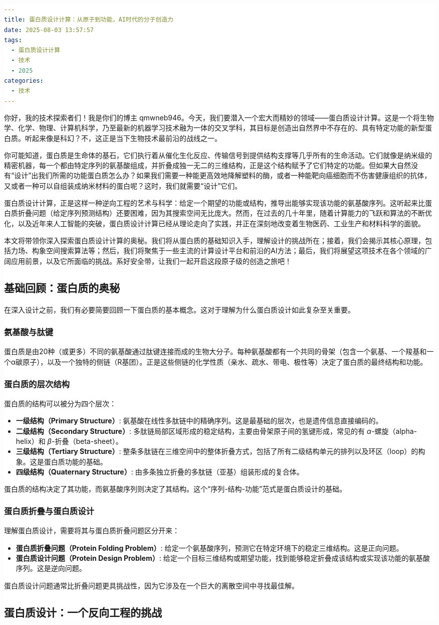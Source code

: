 ```yaml
---
title: 蛋白质设计计算：从原子到功能，AI时代的分子创造力
date: 2025-08-03 13:57:57
tags:
  - 蛋白质设计计算
  - 技术
  - 2025
categories:
  - 技术
---
```


你好，我的技术探索者们！我是你们的博主 qmwneb946。今天，我们要潜入一个宏大而精妙的领域——蛋白质设计计算。这是一个将生物学、化学、物理、计算机科学，乃至最新的机器学习技术融为一体的交叉学科，其目标是创造出自然界中不存在的、具有特定功能的新型蛋白质。听起来像是科幻？不，这正是当下生物技术最前沿的战线之一。

你可能知道，蛋白质是生命体的基石，它们执行着从催化生化反应、传输信号到提供结构支撑等几乎所有的生命活动。它们就像是纳米级的精密机器，每一个都由特定序列的氨基酸组成，并折叠成独一无二的三维结构，正是这个结构赋予了它们特定的功能。但如果大自然没有“设计”出我们所需的功能蛋白质怎么办？如果我们需要一种能更高效地降解塑料的酶，或者一种能靶向癌细胞而不伤害健康组织的抗体，又或者一种可以自组装成纳米材料的蛋白呢？这时，我们就需要“设计”它们。

蛋白质设计计算，正是这样一种逆向工程的艺术与科学：给定一个期望的功能或结构，推导出能够实现该功能的氨基酸序列。这听起来比蛋白质折叠问题（给定序列预测结构）还要困难，因为其搜索空间无比庞大。然而，在过去的几十年里，随着计算能力的飞跃和算法的不断优化，以及近年来人工智能的突破，蛋白质设计计算已经从理论走向了实践，并正在深刻地改变着生物医药、工业生产和材料科学的面貌。

本文将带领你深入探索蛋白质设计计算的奥秘。我们将从蛋白质的基础知识入手，理解设计的挑战所在；接着，我们会揭示其核心原理，包括力场、构象空间搜索算法等；然后，我们将聚焦于一些主流的计算设计平台和前沿的AI方法；最后，我们将展望这项技术在各个领域的广阔应用前景，以及它所面临的挑战。系好安全带，让我们一起开启这段原子级的创造之旅吧！

## 基础回顾：蛋白质的奥秘

在深入设计之前，我们有必要简要回顾一下蛋白质的基本概念。这对于理解为什么蛋白质设计如此复杂至关重要。

### 氨基酸与肽键
蛋白质是由20种（或更多）不同的氨基酸通过肽键连接而成的生物大分子。每种氨基酸都有一个共同的骨架（包含一个氨基、一个羧基和一个α碳原子），以及一个独特的侧链（R基团）。正是这些侧链的化学性质（亲水、疏水、带电、极性等）决定了蛋白质的最终结构和功能。

### 蛋白质的层次结构
蛋白质的结构可以被分为四个层次：
*   **一级结构（Primary Structure）**: 氨基酸在线性多肽链中的精确序列。这是最基础的层次，也是遗传信息直接编码的。
*   **二级结构（Secondary Structure）**: 多肽链局部区域形成的稳定结构，主要由骨架原子间的氢键形成，常见的有 $\alpha$-螺旋（alpha-helix）和 $\beta$-折叠（beta-sheet）。
*   **三级结构（Tertiary Structure）**: 整条多肽链在三维空间中的整体折叠方式，包括了所有二级结构单元的排列以及环区（loop）的构象。这是蛋白质功能的基础。
*   **四级结构（Quaternary Structure）**: 由多条独立折叠的多肽链（亚基）组装形成的复合体。

蛋白质的结构决定了其功能，而氨基酸序列则决定了其结构。这个“序列-结构-功能”范式是蛋白质设计的基础。

### 蛋白质折叠与蛋白质设计
理解蛋白质设计，需要将其与蛋白质折叠问题区分开来：
*   **蛋白质折叠问题（Protein Folding Problem）**: 给定一个氨基酸序列，预测它在特定环境下的稳定三维结构。这是正向问题。
*   **蛋白质设计问题（Protein Design Problem）**: 给定一个目标三维结构或期望功能，找到能够稳定折叠成该结构或实现该功能的氨基酸序列。这是逆向问题。

蛋白质设计问题通常比折叠问题更具挑战性，因为它涉及在一个巨大的离散空间中寻找最佳解。

## 蛋白质设计：一个反向工程的挑战
